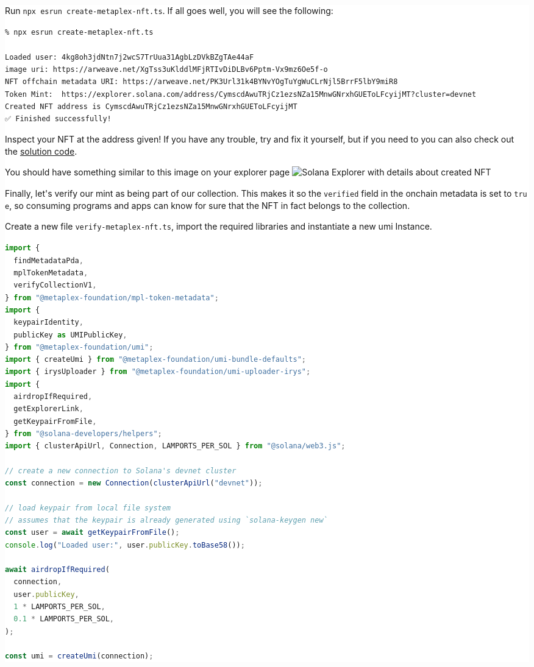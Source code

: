 Run `npx esrun create-metaplex-nft.ts`. If all goes well, you will see the
following:

```
% npx esrun create-metaplex-nft.ts

Loaded user: 4kg8oh3jdNtn7j2wcS7TrUua31AgbLzDVkBZgTAe44aF
image uri: https://arweave.net/XgTss3uKlddlMFjRTIvDiDLBv6Pptm-Vx9mz6Oe5f-o
NFT offchain metadata URI: https://arweave.net/PK3Url31k4BYNvYOgTuYgWuCLrNjl5BrrF5lbY9miR8
Token Mint:  https://explorer.solana.com/address/CymscdAwuTRjCz1ezsNZa15MnwGNrxhGUEToLFcyijMT?cluster=devnet
Created NFT address is CymscdAwuTRjCz1ezsNZa15MnwGNrxhGUEToLFcyijMT
✅ Finished successfully!
```

Inspect your NFT at the address given! If you have any trouble, try and fix it
yourself, but if you need to you can also check out the
[solution code](https://github.com/solana-developers/professional-education/blob/main/labs/metaplex-umi/create-nft.ts).

You should have something similar to this image on your explorer page
![Solana Explorer with details about created NFT](/public/assets/courses/unboxed/solana-explorer-metaplex-nft.png)

Finally, let's verify our mint as being part of our collection. This makes it so
the `verified` field in the onchain metadata is set to `true`, so consuming
programs and apps can know for sure that the NFT in fact belongs to the
collection.

Create a new file `verify-metaplex-nft.ts`, import the required libraries and
instantiate a new umi Instance.

```typescript
import {
  findMetadataPda,
  mplTokenMetadata,
  verifyCollectionV1,
} from "@metaplex-foundation/mpl-token-metadata";
import {
  keypairIdentity,
  publicKey as UMIPublicKey,
} from "@metaplex-foundation/umi";
import { createUmi } from "@metaplex-foundation/umi-bundle-defaults";
import { irysUploader } from "@metaplex-foundation/umi-uploader-irys";
import {
  airdropIfRequired,
  getExplorerLink,
  getKeypairFromFile,
} from "@solana-developers/helpers";
import { clusterApiUrl, Connection, LAMPORTS_PER_SOL } from "@solana/web3.js";

// create a new connection to Solana's devnet cluster
const connection = new Connection(clusterApiUrl("devnet"));

// load keypair from local file system
// assumes that the keypair is already generated using `solana-keygen new`
const user = await getKeypairFromFile();
console.log("Loaded user:", user.publicKey.toBase58());

await airdropIfRequired(
  connection,
  user.publicKey,
  1 * LAMPORTS_PER_SOL,
  0.1 * LAMPORTS_PER_SOL,
);

const umi = createUmi(connection);
```